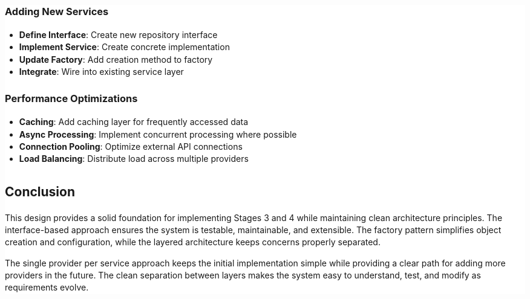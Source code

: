 ### Adding New Services
- **Define Interface**: Create new repository interface
- **Implement Service**: Create concrete implementation
- **Update Factory**: Add creation method to factory
- **Integrate**: Wire into existing service layer

### Performance Optimizations
- **Caching**: Add caching layer for frequently accessed data
- **Async Processing**: Implement concurrent processing where possible
- **Connection Pooling**: Optimize external API connections
- **Load Balancing**: Distribute load across multiple providers

## Conclusion

This design provides a solid foundation for implementing Stages 3 and 4 while maintaining clean architecture principles. The interface-based approach ensures the system is testable, maintainable, and extensible. The factory pattern simplifies object creation and configuration, while the layered architecture keeps concerns properly separated.

The single provider per service approach keeps the initial implementation simple while providing a clear path for adding more providers in the future. The clean separation between layers makes the system easy to understand, test, and modify as requirements evolve.
